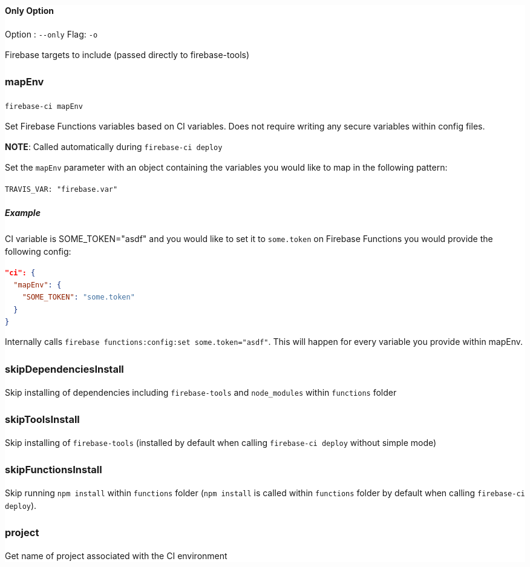 #### Only Option

Option : `--only`
Flag: `-o`

Firebase targets to include (passed directly to firebase-tools)

### mapEnv

`firebase-ci mapEnv`

Set Firebase Functions variables based on CI variables. Does not require writing any secure variables within config files.

**NOTE**: Called automatically during `firebase-ci deploy`

Set the `mapEnv` parameter with an object containing the variables you would like to map in the following pattern:

```
TRAVIS_VAR: "firebase.var"
```

##### Example
CI variable is SOME_TOKEN="asdf" and you would like to set it to `some.token` on Firebase Functions you would provide the following config:

```json
"ci": {
  "mapEnv": {
    "SOME_TOKEN": "some.token"
  }
}
```

Internally calls `firebase functions:config:set some.token="asdf"`. This will happen for every variable you provide within mapEnv.

### skipDependenciesInstall

Skip installing of dependencies including `firebase-tools` and `node_modules` within `functions` folder

### skipToolsInstall

Skip installing of `firebase-tools` (installed by default when calling `firebase-ci deploy` without simple mode)

### skipFunctionsInstall

Skip running `npm install` within `functions` folder (`npm install` is called within `functions` folder by default when calling `firebase-ci deploy`).

### project

Get name of project associated with the CI environment
